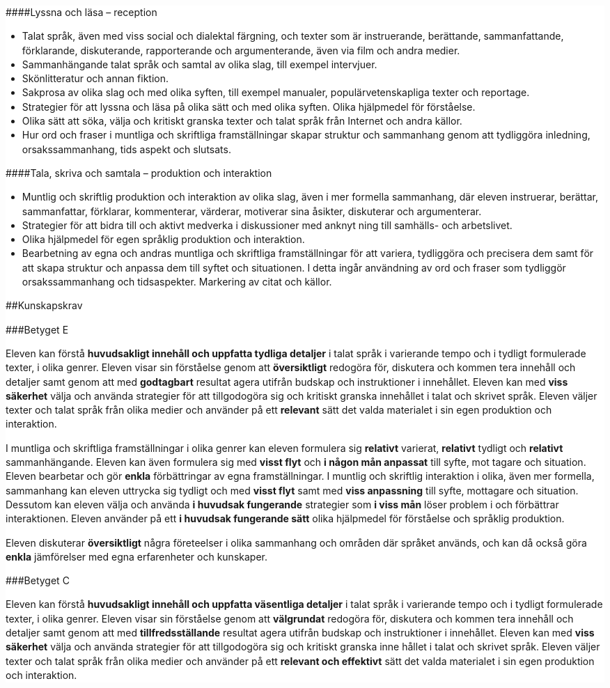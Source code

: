 ####Lyssna och läsa – reception

*    Talat språk, även med viss social och dialektal färgning, och texter som är instruerande, berättande, sammanfattande, förklarande, diskuterande, ­rapporterande och argumenterande, även via film och andra medier.
*    Sammanhängande talat språk och samtal av olika slag, till exempel intervjuer.
*    Skönlitteratur och annan fiktion.
*    Sakprosa av olika slag och med olika syften, till exempel manualer, populärvetenskapliga texter och reportage.
*    Strategier för att lyssna och läsa på olika sätt och med olika syften. Olika hjälpmedel för förståelse.
*    Olika sätt att söka, välja och kritiskt granska texter och talat språk från Internet och andra källor.
*    Hur ord och fraser i muntliga och skriftliga framställningar skapar struktur och sammanhang genom att tydliggöra inledning, orsakssammanhang, tids­ aspekt och slutsats.

####Tala, skriva och samtala – produktion och interaktion

*    Muntlig och skriftlig produktion och interaktion av olika slag, även i mer formella sammanhang, där eleven instruerar, berättar, sammanfattar, förklarar, kommenterar, värderar, motiverar sina åsikter, diskuterar och argumenterar.
*    Strategier för att bidra till och aktivt medverka i diskussioner med anknyt­ ning till samhälls- och arbetslivet.
*    Olika hjälpmedel för egen språklig produktion och interaktion.
*    Bearbetning av egna och andras muntliga och skriftliga framställningar för att variera, tydliggöra och precisera dem samt för att skapa struktur och anpassa dem till syftet och situationen. I detta ingår användning av ord och fraser som tydliggör orsakssammanhang och tidsaspekter. Markering av citat och källor.

##Kunskapskrav

###Betyget E

Eleven kan förstå **huvudsakligt innehåll och uppfatta tydliga detaljer** i talat språk i varierande tempo och i tydligt formulerade texter, i olika genrer. Eleven visar sin förståelse genom att **översiktligt** redogöra för, diskutera och kommen­ tera innehåll och detaljer samt genom att med **godtagbart** resultat agera utifrån budskap och instruktioner i innehållet. Eleven kan med **viss säkerhet** välja och använda strategier för att tillgodogöra sig och kritiskt granska innehållet i talat och skrivet språk. Eleven väljer texter och talat språk från olika medier och använder på ett **relevant** sätt det valda materialet i sin egen produktion och interaktion.

I muntliga och skriftliga framställningar i olika genrer kan eleven formulera sig **relativt** varierat, **relativt** tydligt och **relativt** sammanhängande. Eleven kan även formulera sig med **visst flyt** och **i någon mån anpassat** till syfte, mot­ tagare och situation. Eleven bearbetar och gör **enkla** förbättringar av egna framställningar. I muntlig och skriftlig interaktion i olika, även mer formella, sammanhang kan eleven uttrycka sig tydligt och med **visst flyt** samt med **viss anpassning** till syfte, mottagare och situation. Dessutom kan eleven välja och använda **i huvudsak fungerande** strategier som **i viss mån** löser problem i och förbättrar interaktionen. Eleven använder på ett **i huvudsak fungerande sätt** olika hjälpmedel för förståelse och språklig produktion.

Eleven diskuterar **översiktligt** några företeelser i olika sammanhang och områden där språket används, och kan då också göra **enkla** jämförelser med egna erfarenheter och kunskaper.

###Betyget C

Eleven kan förstå **huvudsakligt innehåll och uppfatta väsentliga detaljer** i talat språk i varierande tempo och i tydligt formulerade texter, i olika genrer. Eleven visar sin förståelse genom att **välgrundat** redogöra för, diskutera och kommen­ tera innehåll och detaljer samt genom att med **tillfredsställande** resultat agera utifrån budskap och instruktioner i innehållet. Eleven kan med **viss säkerhet** välja och använda strategier för att tillgodogöra sig och kritiskt granska inne­ hållet i talat och skrivet språk. Eleven väljer texter och talat språk från olika medier och använder på ett **relevant och effektivt** sätt det valda materialet i sin egen produktion och interaktion.

